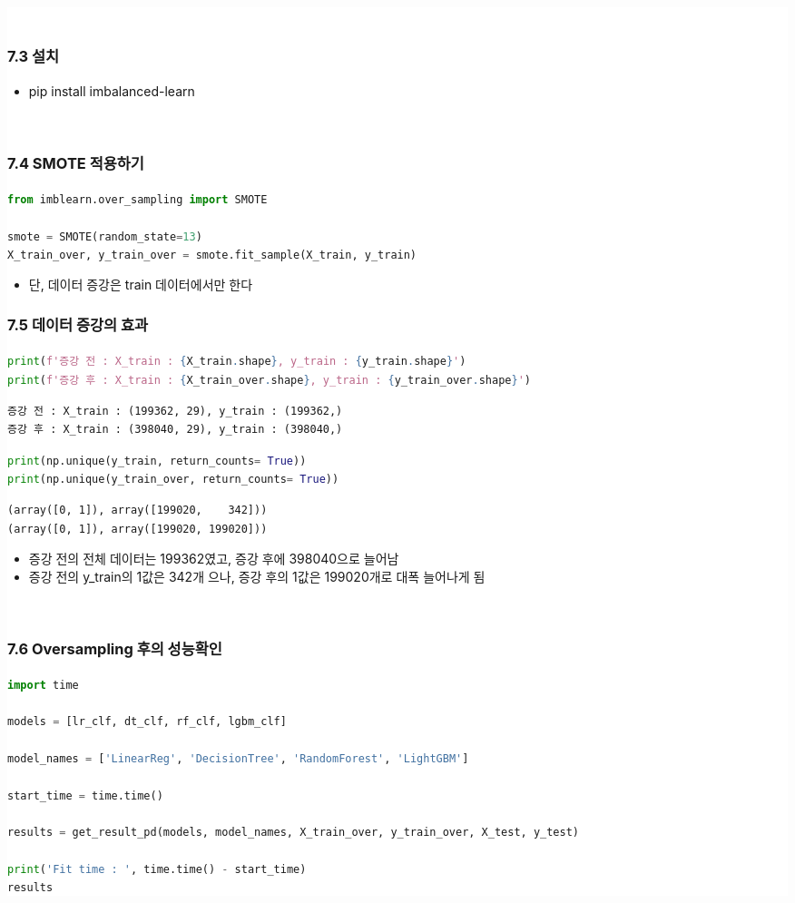 <br>

### 7.3 설치
- pip install imbalanced-learn

<br>

### 7.4 SMOTE 적용하기


```python
from imblearn.over_sampling import SMOTE

smote = SMOTE(random_state=13)
X_train_over, y_train_over = smote.fit_sample(X_train, y_train)
```

- 단, 데이터 증강은 train 데이터에서만 한다

### 7.5 데이터 증강의 효과


```python
print(f'증강 전 : X_train : {X_train.shape}, y_train : {y_train.shape}')
print(f'증강 후 : X_train : {X_train_over.shape}, y_train : {y_train_over.shape}')
```

    증강 전 : X_train : (199362, 29), y_train : (199362,)
    증강 후 : X_train : (398040, 29), y_train : (398040,)



```python
print(np.unique(y_train, return_counts= True))
print(np.unique(y_train_over, return_counts= True))
```

    (array([0, 1]), array([199020,    342]))
    (array([0, 1]), array([199020, 199020]))


- 증강 전의 전체 데이터는 199362였고, 증강 후에 398040으로 늘어남
- 증강 전의 y_train의 1값은 342개 으나, 증강 후의 1값은 199020개로 대폭 늘어나게 됨

<br>

### 7.6 Oversampling 후의 성능확인


```python
import time

models = [lr_clf, dt_clf, rf_clf, lgbm_clf]

model_names = ['LinearReg', 'DecisionTree', 'RandomForest', 'LightGBM']

start_time = time.time()

results = get_result_pd(models, model_names, X_train_over, y_train_over, X_test, y_test)

print('Fit time : ', time.time() - start_time)
results
```
